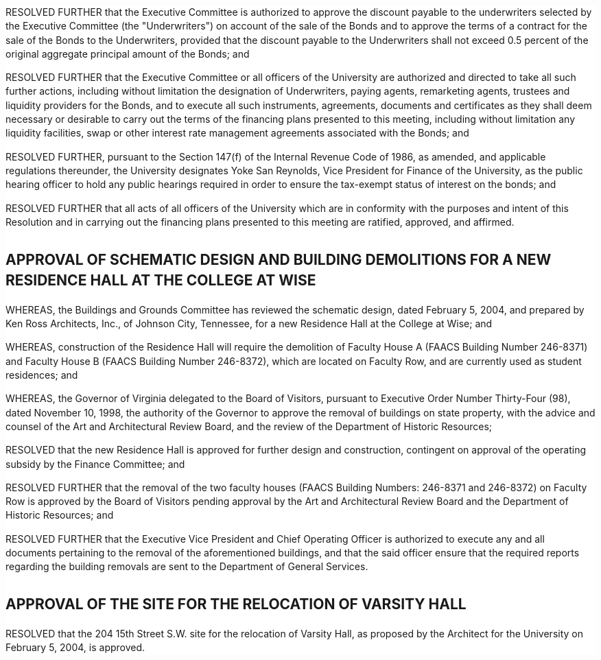 RESOLVED FURTHER that the Executive Committee is authorized to approve the discount payable to the underwriters selected by the Executive Committee (the "Underwriters") on account of the sale of the Bonds and to approve the terms of a contract for the sale of the Bonds to the Underwriters, provided that the discount payable to the Underwriters shall not exceed 0.5 percent of the original aggregate principal amount of the Bonds; and

RESOLVED FURTHER that the Executive Committee or all officers of the University are authorized and directed to take all such further actions, including without limitation the designation of Underwriters, paying agents, remarketing agents, trustees and liquidity providers for the Bonds, and to execute all such instruments, agreements, documents and certificates as they shall deem necessary or desirable to carry out the terms of the financing plans presented to this meeting, including without limitation any liquidity facilities, swap or other interest rate management agreements associated with the Bonds; and

RESOLVED FURTHER, pursuant to the Section 147(f) of the Internal Revenue Code of 1986, as amended, and applicable regulations thereunder, the University designates Yoke San Reynolds, Vice President for Finance of the University, as the public hearing officer to hold any public hearings required in order to ensure the tax-exempt status of interest on the bonds; and

RESOLVED FURTHER that all acts of all officers of the University which are in conformity with the purposes and intent of this Resolution and in carrying out the financing plans presented to this meeting are ratified, approved, and affirmed.

APPROVAL OF SCHEMATIC DESIGN AND BUILDING DEMOLITIONS FOR A NEW RESIDENCE HALL AT THE COLLEGE AT WISE
-----------------------------------------------------------------------------------------------------

WHEREAS, the Buildings and Grounds Committee has reviewed the schematic design, dated February 5, 2004, and prepared by Ken Ross Architects, Inc., of Johnson City, Tennessee, for a new Residence Hall at the College at Wise; and

WHEREAS, construction of the Residence Hall will require the demolition of Faculty House A (FAACS Building Number 246-8371) and Faculty House B (FAACS Building Number 246-8372), which are located on Faculty Row, and are currently used as student residences; and

WHEREAS, the Governor of Virginia delegated to the Board of Visitors, pursuant to Executive Order Number Thirty-Four (98), dated November 10, 1998, the authority of the Governor to approve the removal of buildings on state property, with the advice and counsel of the Art and Architectural Review Board, and the review of the Department of Historic Resources;

RESOLVED that the new Residence Hall is approved for further design and construction, contingent on approval of the operating subsidy by the Finance Committee; and

RESOLVED FURTHER that the removal of the two faculty houses (FAACS Building Numbers: 246-8371 and 246-8372) on Faculty Row is approved by the Board of Visitors pending approval by the Art and Architectural Review Board and the Department of Historic Resources; and

RESOLVED FURTHER that the Executive Vice President and Chief Operating Officer is authorized to execute any and all documents pertaining to the removal of the aforementioned buildings, and that the said officer ensure that the required reports regarding the building removals are sent to the Department of General Services.

APPROVAL OF THE SITE FOR THE RELOCATION OF VARSITY HALL
-------------------------------------------------------

RESOLVED that the 204 15th Street S.W. site for the relocation of Varsity Hall, as proposed by the Architect for the University on February 5, 2004, is approved.
